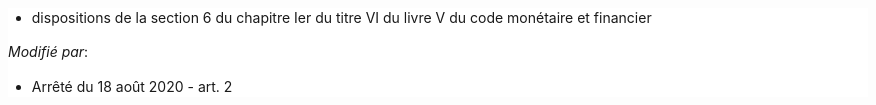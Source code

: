   - dispositions de la section 6 du chapitre Ier du titre VI du livre V du code monétaire et financier

_Modifié par_:

  - Arrêté du 18 août 2020 - art. 2
